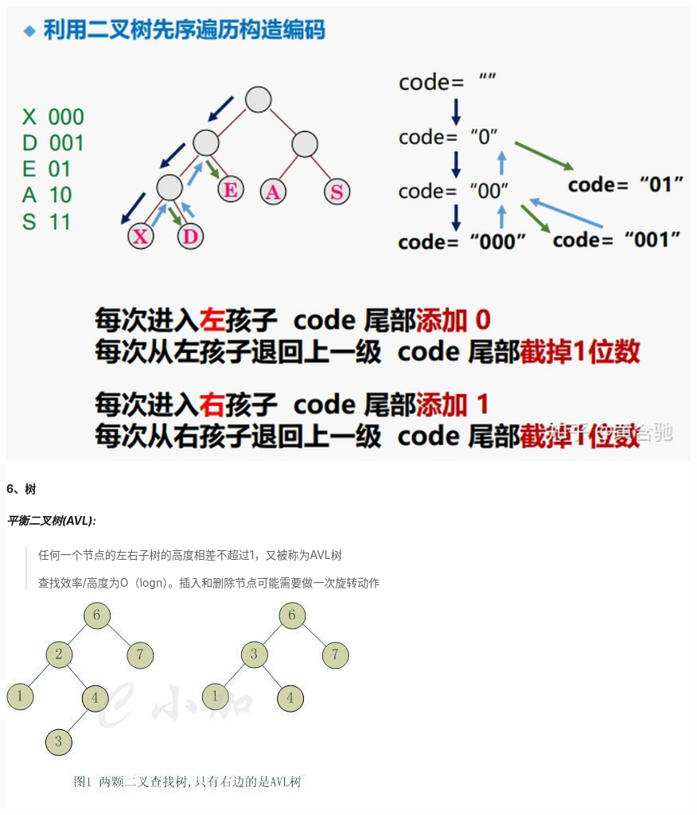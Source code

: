![title](/images/2021年春招准备-课程知识篇/9.jpg)



#### 6、树

##### **平衡二叉树**(AVL): 

> 任何一个节点的左右子树的高度相差不超过1，又被称为AVL树
>
> 查找效率/高度为O（logn）。插入和删除节点可能需要做一次旋转动作

![title](/images/2021年春招准备-课程知识篇/14.jpg)
